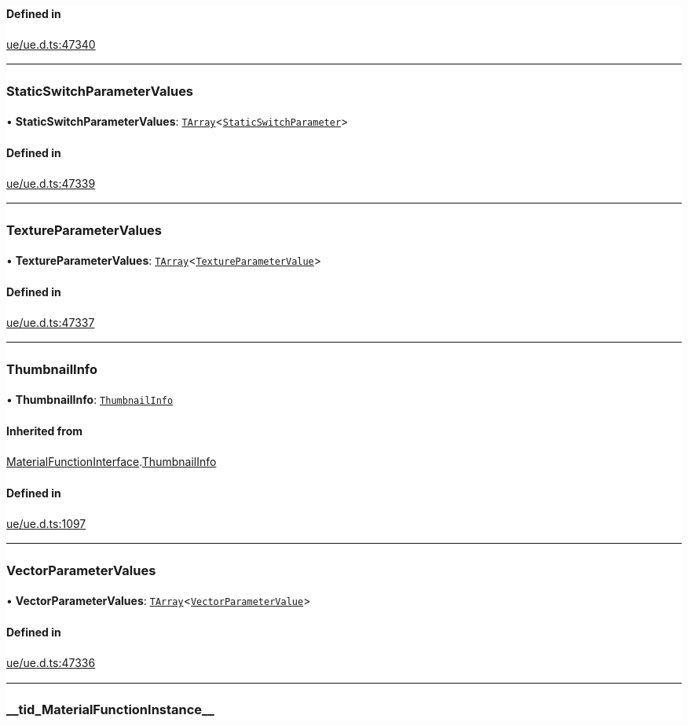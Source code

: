 #### Defined in

[ue/ue.d.ts:47340](https://github.com/YugMetaverse/yug_typings/blob/b7d9b19/ue/ue.d.ts#L47340)

___

### StaticSwitchParameterValues

• **StaticSwitchParameterValues**: [`TArray`](../interfaces/ue_puerts.TArray.md)<[`StaticSwitchParameter`](ue_ue.StaticSwitchParameter.md)\>

#### Defined in

[ue/ue.d.ts:47339](https://github.com/YugMetaverse/yug_typings/blob/b7d9b19/ue/ue.d.ts#L47339)

___

### TextureParameterValues

• **TextureParameterValues**: [`TArray`](../interfaces/ue_puerts.TArray.md)<[`TextureParameterValue`](ue_ue.TextureParameterValue.md)\>

#### Defined in

[ue/ue.d.ts:47337](https://github.com/YugMetaverse/yug_typings/blob/b7d9b19/ue/ue.d.ts#L47337)

___

### ThumbnailInfo

• **ThumbnailInfo**: [`ThumbnailInfo`](ue_ue.ThumbnailInfo.md)

#### Inherited from

[MaterialFunctionInterface](ue_ue.MaterialFunctionInterface.md).[ThumbnailInfo](ue_ue.MaterialFunctionInterface.md#thumbnailinfo)

#### Defined in

[ue/ue.d.ts:1097](https://github.com/YugMetaverse/yug_typings/blob/b7d9b19/ue/ue.d.ts#L1097)

___

### VectorParameterValues

• **VectorParameterValues**: [`TArray`](../interfaces/ue_puerts.TArray.md)<[`VectorParameterValue`](ue_ue.VectorParameterValue.md)\>

#### Defined in

[ue/ue.d.ts:47336](https://github.com/YugMetaverse/yug_typings/blob/b7d9b19/ue/ue.d.ts#L47336)

___

### \_\_tid\_MaterialFunctionInstance\_\_
